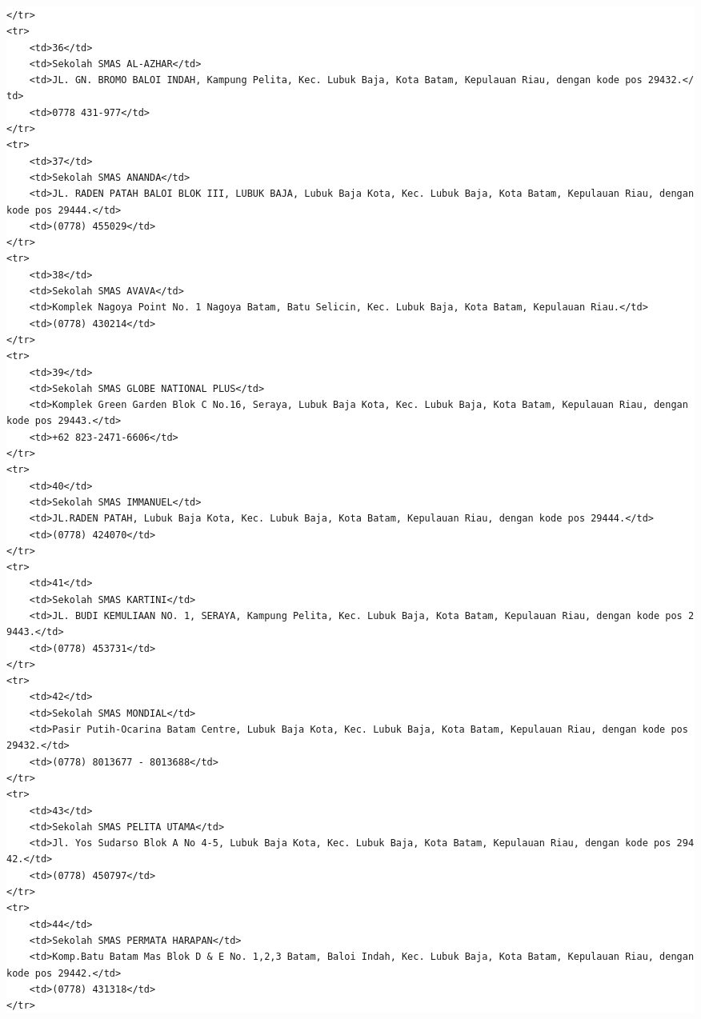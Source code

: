     </tr>
    <tr>
        <td>36</td>
        <td>Sekolah SMAS AL-AZHAR</td>
        <td>JL. GN. BROMO BALOI INDAH, Kampung Pelita, Kec. Lubuk Baja, Kota Batam, Kepulauan Riau, dengan kode pos 29432.</td>
        <td>0778 431-977</td>
    </tr>
    <tr>
        <td>37</td>
        <td>Sekolah SMAS ANANDA</td>
        <td>JL. RADEN PATAH BALOI BLOK III, LUBUK BAJA, Lubuk Baja Kota, Kec. Lubuk Baja, Kota Batam, Kepulauan Riau, dengan kode pos 29444.</td>
        <td>(0778) 455029</td>
    </tr>
    <tr>
        <td>38</td>
        <td>Sekolah SMAS AVAVA</td>
        <td>Komplek Nagoya Point No. 1 Nagoya Batam, Batu Selicin, Kec. Lubuk Baja, Kota Batam, Kepulauan Riau.</td>
        <td>(0778) 430214</td>
    </tr>
    <tr>
        <td>39</td>
        <td>Sekolah SMAS GLOBE NATIONAL PLUS</td>
        <td>Komplek Green Garden Blok C No.16, Seraya, Lubuk Baja Kota, Kec. Lubuk Baja, Kota Batam, Kepulauan Riau, dengan kode pos 29443.</td>
        <td>+62 823-2471-6606</td>
    </tr>
    <tr>
        <td>40</td>
        <td>Sekolah SMAS IMMANUEL</td>
        <td>JL.RADEN PATAH, Lubuk Baja Kota, Kec. Lubuk Baja, Kota Batam, Kepulauan Riau, dengan kode pos 29444.</td>
        <td>(0778) 424070</td>
    </tr>
    <tr>
        <td>41</td>
        <td>Sekolah SMAS KARTINI</td>
        <td>JL. BUDI KEMULIAAN NO. 1, SERAYA, Kampung Pelita, Kec. Lubuk Baja, Kota Batam, Kepulauan Riau, dengan kode pos 29443.</td>
        <td>(0778) 453731</td>
    </tr>
    <tr>
        <td>42</td>
        <td>Sekolah SMAS MONDIAL</td>
        <td>Pasir Putih-Ocarina Batam Centre, Lubuk Baja Kota, Kec. Lubuk Baja, Kota Batam, Kepulauan Riau, dengan kode pos 29432.</td>
        <td>(0778) 8013677 - 8013688</td>
    </tr>
    <tr>
        <td>43</td>
        <td>Sekolah SMAS PELITA UTAMA</td>
        <td>Jl. Yos Sudarso Blok A No 4-5, Lubuk Baja Kota, Kec. Lubuk Baja, Kota Batam, Kepulauan Riau, dengan kode pos 29442.</td>
        <td>(0778) 450797</td>
    </tr>
    <tr>
        <td>44</td>
        <td>Sekolah SMAS PERMATA HARAPAN</td>
        <td>Komp.Batu Batam Mas Blok D & E No. 1,2,3 Batam, Baloi Indah, Kec. Lubuk Baja, Kota Batam, Kepulauan Riau, dengan kode pos 29442.</td>
        <td>(0778) 431318</td>
    </tr>